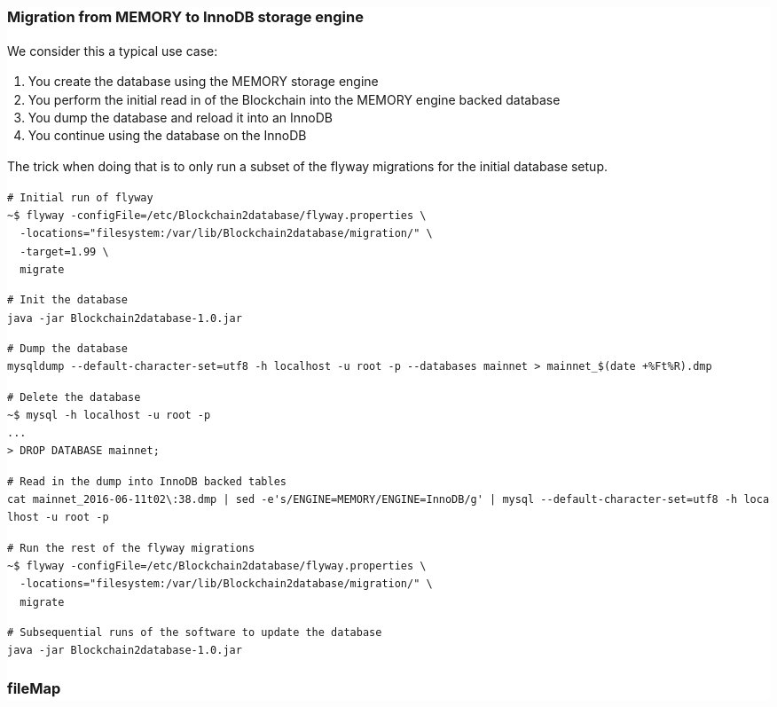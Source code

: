 ### Migration from MEMORY to InnoDB storage engine

We consider this a typical use case:

 1. You create the database using the MEMORY storage engine
 2. You perform the initial read in of the Blockchain into the MEMORY engine
    backed database
 3. You dump the database and reload it into an InnoDB
 4. You continue using the database on the InnoDB

The trick when doing that is to only run a subset of the flyway migrations for
the initial database setup.

```
# Initial run of flyway
~$ flyway -configFile=/etc/Blockchain2database/flyway.properties \
  -locations="filesystem:/var/lib/Blockchain2database/migration/" \
  -target=1.99 \
  migrate
```

```
# Init the database
java -jar Blockchain2database-1.0.jar
```

```
# Dump the database
mysqldump --default-character-set=utf8 -h localhost -u root -p --databases mainnet > mainnet_$(date +%Ft%R).dmp
```

```
# Delete the database
~$ mysql -h localhost -u root -p 
...
> DROP DATABASE mainnet;
```

```
# Read in the dump into InnoDB backed tables
cat mainnet_2016-06-11t02\:38.dmp | sed -e's/ENGINE=MEMORY/ENGINE=InnoDB/g' | mysql --default-character-set=utf8 -h localhost -u root -p
```

```
# Run the rest of the flyway migrations
~$ flyway -configFile=/etc/Blockchain2database/flyway.properties \
  -locations="filesystem:/var/lib/Blockchain2database/migration/" \
  migrate
```

```
# Subsequential runs of the software to update the database
java -jar Blockchain2database-1.0.jar
```

### fileMap
